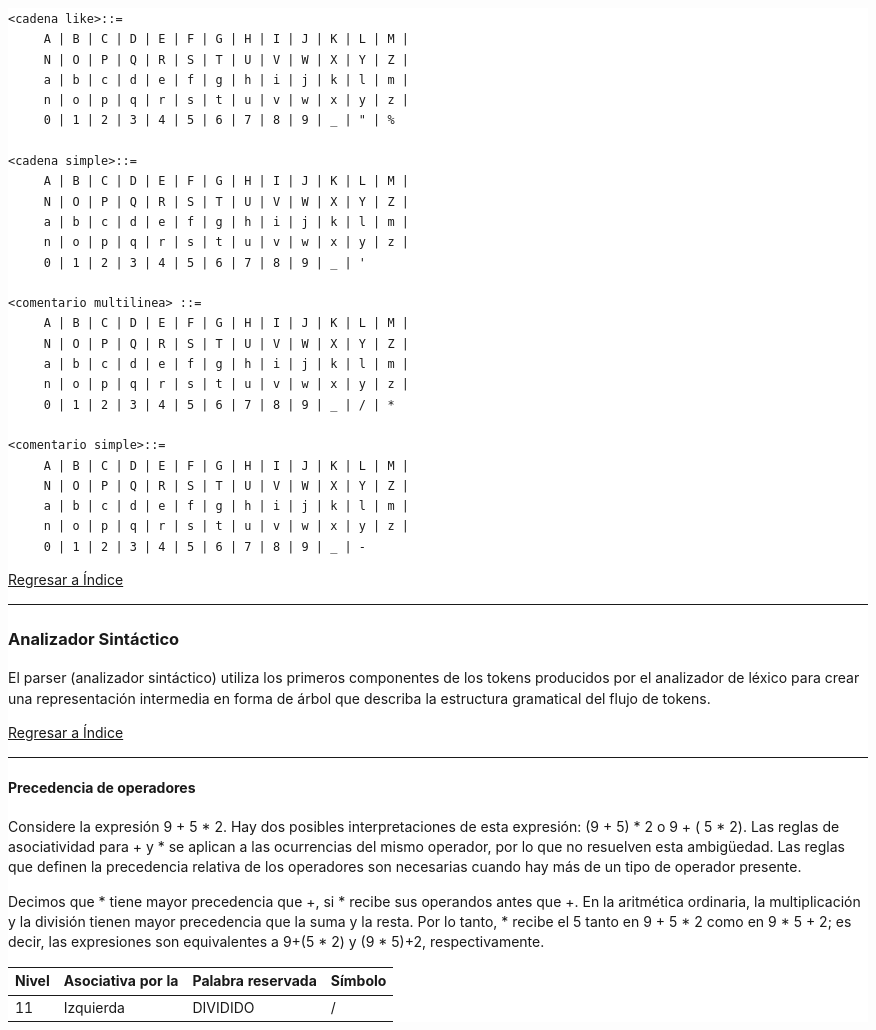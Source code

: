     <cadena like>::= 
         A | B | C | D | E | F | G | H | I | J | K | L | M | 
         N | O | P | Q | R | S | T | U | V | W | X | Y | Z | 
         a | b | c | d | e | f | g | h | i | j | k | l | m |
         n | o | p | q | r | s | t | u | v | w | x | y | z |
         0 | 1 | 2 | 3 | 4 | 5 | 6 | 7 | 8 | 9 | _ | " | % 

    <cadena simple>::= 
         A | B | C | D | E | F | G | H | I | J | K | L | M | 
         N | O | P | Q | R | S | T | U | V | W | X | Y | Z | 
         a | b | c | d | e | f | g | h | i | j | k | l | m |
         n | o | p | q | r | s | t | u | v | w | x | y | z |
         0 | 1 | 2 | 3 | 4 | 5 | 6 | 7 | 8 | 9 | _ | '
    
    <comentario multilinea> ::= 
         A | B | C | D | E | F | G | H | I | J | K | L | M | 
         N | O | P | Q | R | S | T | U | V | W | X | Y | Z | 
         a | b | c | d | e | f | g | h | i | j | k | l | m |
         n | o | p | q | r | s | t | u | v | w | x | y | z |
         0 | 1 | 2 | 3 | 4 | 5 | 6 | 7 | 8 | 9 | _ | / | *

    <comentario simple>::= 
         A | B | C | D | E | F | G | H | I | J | K | L | M | 
         N | O | P | Q | R | S | T | U | V | W | X | Y | Z | 
         a | b | c | d | e | f | g | h | i | j | k | l | m |
         n | o | p | q | r | s | t | u | v | w | x | y | z |
         0 | 1 | 2 | 3 | 4 | 5 | 6 | 7 | 8 | 9 | _ | -

[Regresar a Índice](#Índice)
***
### Analizador Sintáctico 
El parser (analizador sintáctico) utiliza los primeros componentes de los tokens producidos por el analizador de léxico para crear una representación intermedia en forma de árbol que describa la estructura gramatical
del flujo de tokens.

[Regresar a Índice](#Índice)

***

#### Precedencia de operadores
Considere la expresión 9 + 5 * 2. Hay dos posibles interpretaciones de esta expresión: (9 + 5) * 2 o 9 + ( 5 * 2). Las reglas de asociatividad para + y * se aplican a las ocurrencias del mismo operador, por lo que no resuelven esta ambigüedad. Las reglas que definen la precedencia relativa de
los operadores son necesarias cuando hay más de un tipo de operador presente.

Decimos que * tiene mayor precedencia que +, si * recibe sus operandos antes que +. En la aritmética ordinaria, la multiplicación y la división tienen mayor precedencia que la suma y la resta. Por lo tanto, * recibe el 5 tanto en 9 + 5 * 2 como en 9 * 5 + 2; es decir, las expresiones son
equivalentes a 9+(5 * 2) y (9 * 5)+2, respectivamente.
<table>
    <thead>
        <tr>
            <th>Nivel</th>
            <th>Asociativa por la</th>
            <th>Palabra reservada</th>
            <th>Símbolo</th>
        </tr>
    </thead>
    <tbody>
        <tr>
            <td>11</td>
            <td>Izquierda</td>
            <td>DIVIDIDO</td>
            <td>/</td>  
        </tr>